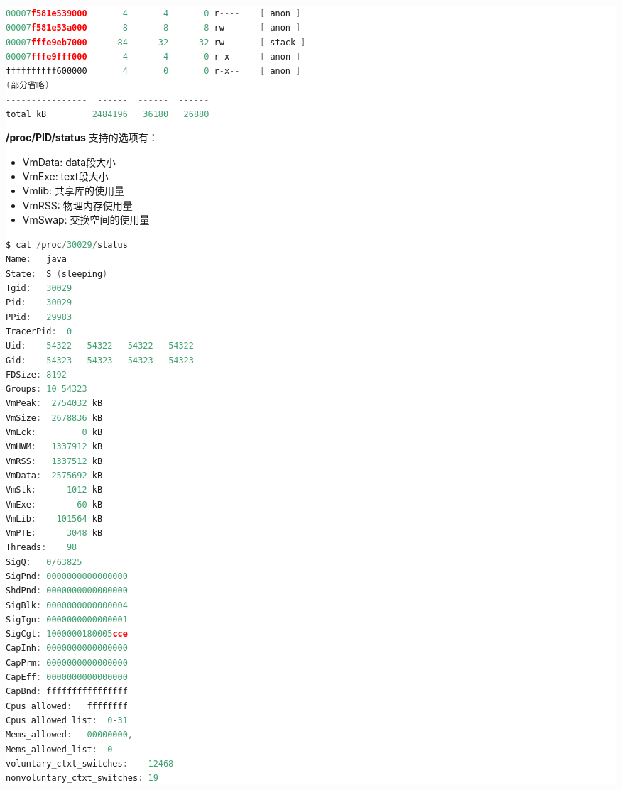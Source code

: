 ```C
00007f581e539000       4       4       0 r----    [ anon ]
00007f581e53a000       8       8       8 rw---    [ anon ]
00007fffe9eb7000      84      32      32 rw---    [ stack ]
00007fffe9fff000       4       4       0 r-x--    [ anon ]
ffffffffff600000       4       0       0 r-x--    [ anon ]
(部分省略)
----------------  ------  ------  ------
total kB         2484196   36180   26880
```

**/proc/PID/status** 支持的选项有：
- VmData: data段大小
- VmExe: text段大小
- Vmlib: 共享库的使用量
- VmRSS: 物理内存使用量
- VmSwap: 交换空间的使用量

```C
$ cat /proc/30029/status
Name:	java
State:	S (sleeping)
Tgid:	30029
Pid:	30029
PPid:	29983
TracerPid:	0
Uid:	54322	54322	54322	54322
Gid:	54323	54323	54323	54323
FDSize:	8192
Groups:	10 54323
VmPeak:	 2754032 kB
VmSize:	 2678836 kB
VmLck:	       0 kB
VmHWM:	 1337912 kB
VmRSS:	 1337512 kB
VmData:	 2575692 kB
VmStk:	    1012 kB
VmExe:	      60 kB
VmLib:	  101564 kB
VmPTE:	    3048 kB
Threads:	98
SigQ:	0/63825
SigPnd:	0000000000000000
ShdPnd:	0000000000000000
SigBlk:	0000000000000004
SigIgn:	0000000000000001
SigCgt:	1000000180005cce
CapInh:	0000000000000000
CapPrm:	0000000000000000
CapEff:	0000000000000000
CapBnd:	ffffffffffffffff
Cpus_allowed:	ffffffff
Cpus_allowed_list:	0-31
Mems_allowed:	00000000,
Mems_allowed_list:	0
voluntary_ctxt_switches:	12468
nonvoluntary_ctxt_switches:	19
```
